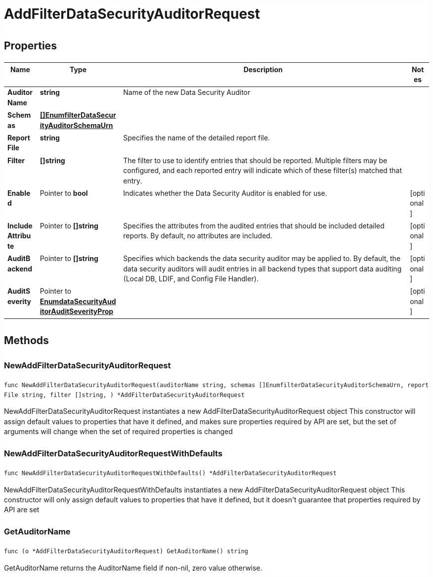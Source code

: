 # AddFilterDataSecurityAuditorRequest

## Properties

Name | Type | Description | Notes
------------ | ------------- | ------------- | -------------
**AuditorName** | **string** | Name of the new Data Security Auditor | 
**Schemas** | [**[]EnumfilterDataSecurityAuditorSchemaUrn**](EnumfilterDataSecurityAuditorSchemaUrn.md) |  | 
**ReportFile** | **string** | Specifies the name of the detailed report file. | 
**Filter** | **[]string** | The filter to use to identify entries that should be reported. Multiple filters may be configured, and each reported entry will indicate which of these filter(s) matched that entry. | 
**Enabled** | Pointer to **bool** | Indicates whether the Data Security Auditor is enabled for use. | [optional] 
**IncludeAttribute** | Pointer to **[]string** | Specifies the attributes from the audited entries that should be included detailed reports. By default, no attributes are included. | [optional] 
**AuditBackend** | Pointer to **[]string** | Specifies which backends the data security auditor may be applied to. By default, the data security auditors will audit entries in all backend types that support data auditing (Local DB, LDIF, and Config File Handler). | [optional] 
**AuditSeverity** | Pointer to [**EnumdataSecurityAuditorAuditSeverityProp**](EnumdataSecurityAuditorAuditSeverityProp.md) |  | [optional] 

## Methods

### NewAddFilterDataSecurityAuditorRequest

`func NewAddFilterDataSecurityAuditorRequest(auditorName string, schemas []EnumfilterDataSecurityAuditorSchemaUrn, reportFile string, filter []string, ) *AddFilterDataSecurityAuditorRequest`

NewAddFilterDataSecurityAuditorRequest instantiates a new AddFilterDataSecurityAuditorRequest object
This constructor will assign default values to properties that have it defined,
and makes sure properties required by API are set, but the set of arguments
will change when the set of required properties is changed

### NewAddFilterDataSecurityAuditorRequestWithDefaults

`func NewAddFilterDataSecurityAuditorRequestWithDefaults() *AddFilterDataSecurityAuditorRequest`

NewAddFilterDataSecurityAuditorRequestWithDefaults instantiates a new AddFilterDataSecurityAuditorRequest object
This constructor will only assign default values to properties that have it defined,
but it doesn't guarantee that properties required by API are set

### GetAuditorName

`func (o *AddFilterDataSecurityAuditorRequest) GetAuditorName() string`

GetAuditorName returns the AuditorName field if non-nil, zero value otherwise.
